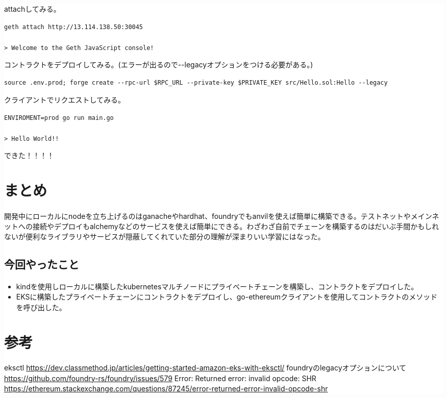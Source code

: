 attachしてみる。

```terminal
geth attach http://13.114.138.50:30045

> Welcome to the Geth JavaScript console!
```

コントラクトをデプロイしてみる。(エラーが出るので--legacyオプションをつける必要がある。)

```terminal
source .env.prod; forge create --rpc-url $RPC_URL --private-key $PRIVATE_KEY src/Hello.sol:Hello --legacy
```

クライアントでリクエストしてみる。

```terminal
ENVIROMENT=prod go run main.go

> Hello World!!
```

できた！！！！

# まとめ
開発中にローカルにnodeを立ち上げるのはganacheやhardhat、foundryでもanvilを使えば簡単に構築できる。テストネットやメインネットへの接続やデプロイもalchemyなどのサービスを使えば簡単にできる。わざわざ自前でチェーンを構築するのはだいぶ手間かもしれないが便利なライブラリやサービスが隠蔽してくれていた部分の理解が深まりいい学習にはなった。

## 今回やったこと
- kindを使用しローカルに構築したkubernetesマルチノードにプライベートチェーンを構築し、コントラクトをデプロイした。
- EKSに構築したプライベートチェーンにコントラクトをデプロイし、go-ethereumクライアントを使用してコントラクトのメソッドを呼び出した。

# 参考
eksctl
https://dev.classmethod.jp/articles/getting-started-amazon-eks-with-eksctl/
foundryのlegacyオプションについて
https://github.com/foundry-rs/foundry/issues/579
Error: Returned error: invalid opcode: SHR
https://ethereum.stackexchange.com/questions/87245/error-returned-error-invalid-opcode-shr